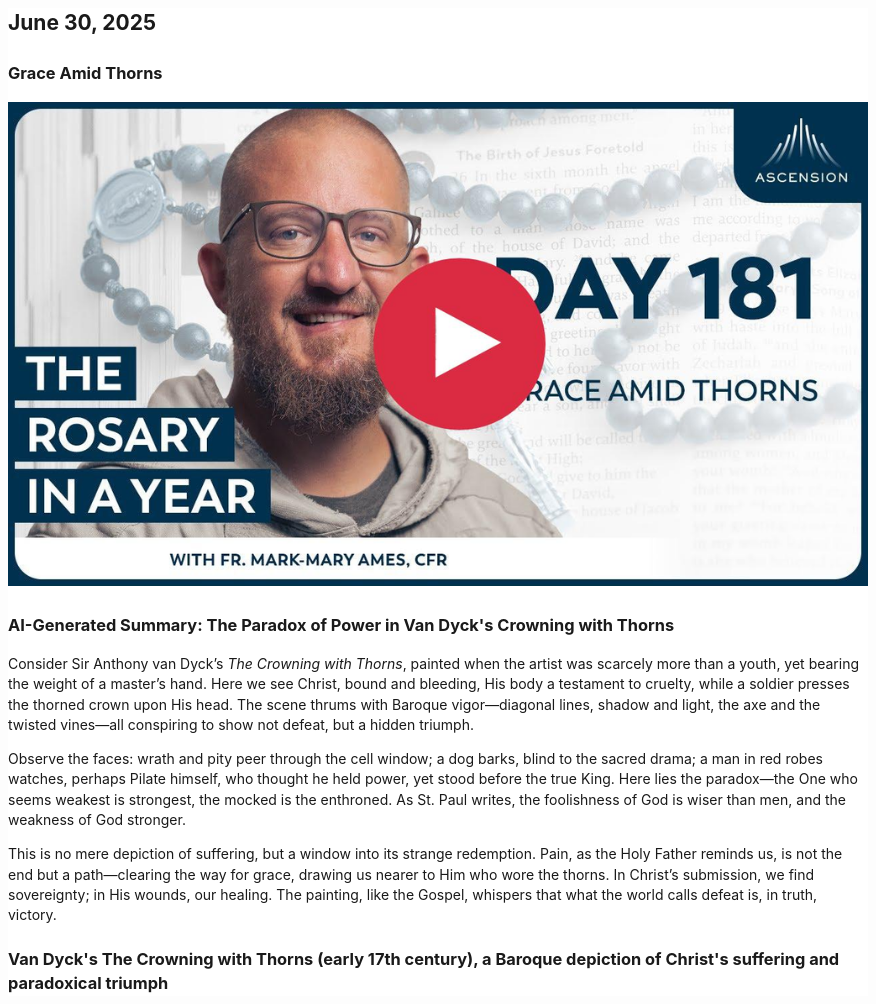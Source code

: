 ## June 30, 2025

### Grace Amid Thorns

[![Grace Amid Thorns](/June/jpgs/Day181.jpg)](https://youtu.be/KxjaIDrqcQg "Grace Amid Thorns")

### AI-Generated Summary: The Paradox of Power in Van Dyck's Crowning with Thorns

Consider Sir Anthony van Dyck’s _The Crowning with Thorns_, painted when the artist was scarcely more than a youth, yet bearing the weight of a master’s hand. Here we see Christ, bound and bleeding, His body a testament to cruelty, while a soldier presses the thorned crown upon His head. The scene thrums with Baroque vigor—diagonal lines, shadow and light, the axe and the twisted vines—all conspiring to show not defeat, but a hidden triumph.

Observe the faces: wrath and pity peer through the cell window; a dog barks, blind to the sacred drama; a man in red robes watches, perhaps Pilate himself, who thought he held power, yet stood before the true King. Here lies the paradox—the One who seems weakest is strongest, the mocked is the enthroned. As St. Paul writes, the foolishness of God is wiser than men, and the weakness of God stronger.

This is no mere depiction of suffering, but a window into its strange redemption. Pain, as the Holy Father reminds us, is not the end but a path—clearing the way for grace, drawing us nearer to Him who wore the thorns. In Christ’s submission, we find sovereignty; in His wounds, our healing. The painting, like the Gospel, whispers that what the world calls defeat is, in truth, victory.

### Van Dyck's The Crowning with Thorns (early 17th century), a Baroque depiction of Christ's suffering and paradoxical triumph
